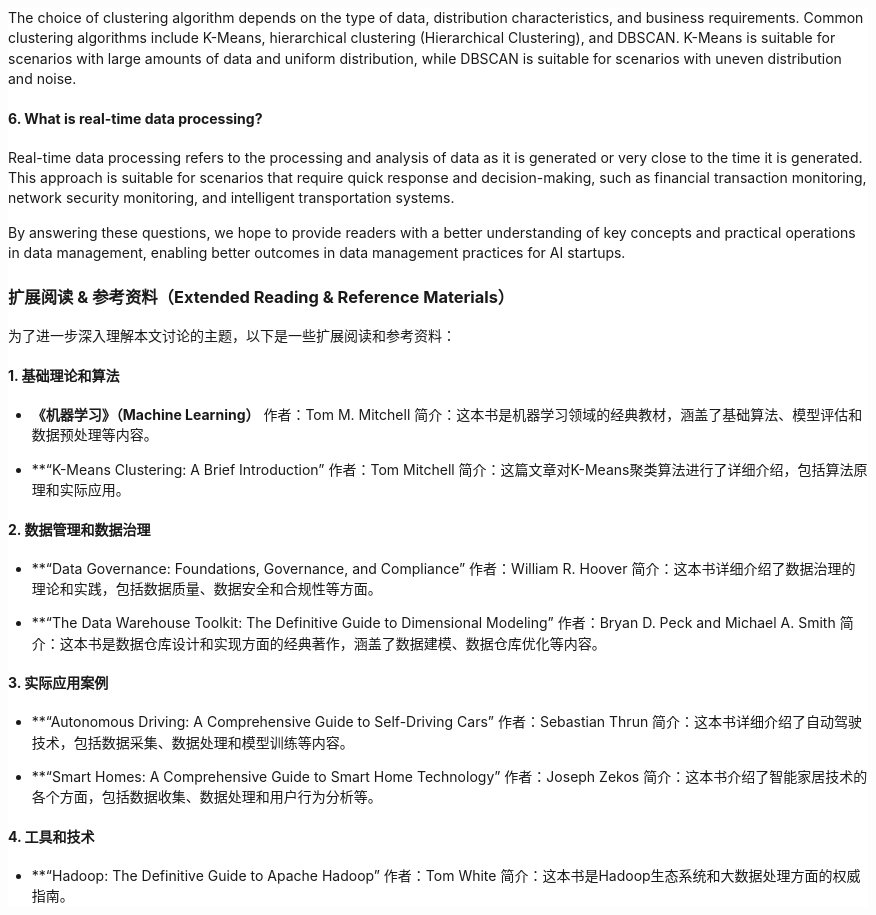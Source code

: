 The choice of clustering algorithm depends on the type of data, distribution characteristics, and business requirements. Common clustering algorithms include K-Means, hierarchical clustering (Hierarchical Clustering), and DBSCAN. K-Means is suitable for scenarios with large amounts of data and uniform distribution, while DBSCAN is suitable for scenarios with uneven distribution and noise.

#### 6. What is real-time data processing?

Real-time data processing refers to the processing and analysis of data as it is generated or very close to the time it is generated. This approach is suitable for scenarios that require quick response and decision-making, such as financial transaction monitoring, network security monitoring, and intelligent transportation systems.

By answering these questions, we hope to provide readers with a better understanding of key concepts and practical operations in data management, enabling better outcomes in data management practices for AI startups.

### 扩展阅读 & 参考资料（Extended Reading & Reference Materials）

为了进一步深入理解本文讨论的主题，以下是一些扩展阅读和参考资料：

#### 1. 基础理论和算法

- **《机器学习》（Machine Learning）**
  作者：Tom M. Mitchell
  简介：这本书是机器学习领域的经典教材，涵盖了基础算法、模型评估和数据预处理等内容。

- **“K-Means Clustering: A Brief Introduction”
  作者：Tom Mitchell
  简介：这篇文章对K-Means聚类算法进行了详细介绍，包括算法原理和实际应用。

#### 2. 数据管理和数据治理

- **“Data Governance: Foundations, Governance, and Compliance”
  作者：William R. Hoover
  简介：这本书详细介绍了数据治理的理论和实践，包括数据质量、数据安全和合规性等方面。

- **“The Data Warehouse Toolkit: The Definitive Guide to Dimensional Modeling”
  作者：Bryan D. Peck and Michael A. Smith
  简介：这本书是数据仓库设计和实现方面的经典著作，涵盖了数据建模、数据仓库优化等内容。

#### 3. 实际应用案例

- **“Autonomous Driving: A Comprehensive Guide to Self-Driving Cars”
  作者：Sebastian Thrun
  简介：这本书详细介绍了自动驾驶技术，包括数据采集、数据处理和模型训练等内容。

- **“Smart Homes: A Comprehensive Guide to Smart Home Technology”
  作者：Joseph Zekos
  简介：这本书介绍了智能家居技术的各个方面，包括数据收集、数据处理和用户行为分析等。

#### 4. 工具和技术

- **“Hadoop: The Definitive Guide to Apache Hadoop”
  作者：Tom White
  简介：这本书是Hadoop生态系统和大数据处理方面的权威指南。
